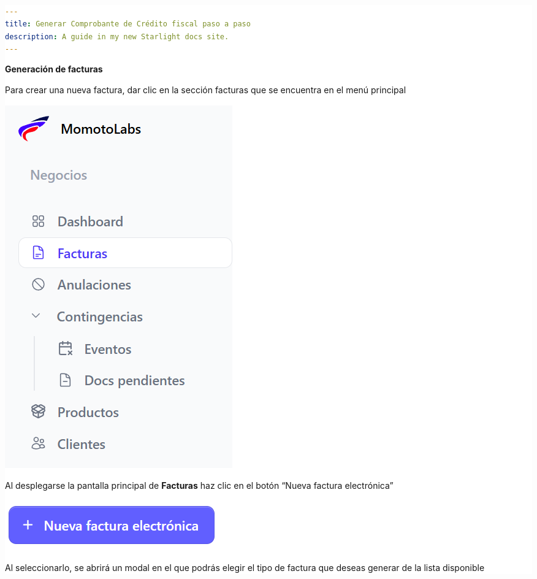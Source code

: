 ```yaml
---
title: Generar Comprobante de Crédito fiscal paso a paso
description: A guide in my new Starlight docs site.
---
```


**Generación de facturas**

Para crear una nueva factura, dar clic en la sección facturas que se encuentra en el menú principal

![Página de registro](../../../biller/facturas1.png)

 Al desplegarse la pantalla principal de **Facturas** haz clic en el botón “Nueva factura electrónica”

![Página de registro](../../../biller/nueva-facturaboton.png)

 Al seleccionarlo, se abrirá un modal en el que podrás elegir el tipo de factura que deseas generar de la lista disponible 
